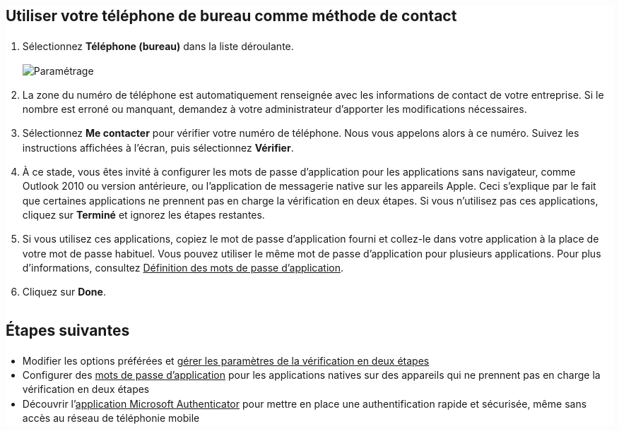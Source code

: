 ## <a name="use-your-office-phone-as-the-contact-method"></a>Utiliser votre téléphone de bureau comme méthode de contact
1. Sélectionnez **Téléphone (bureau)** dans la liste déroulante.  

    ![Paramétrage](./media/multi-factor-authentication-end-user-first-time/office.png)  
2. La zone du numéro de téléphone est automatiquement renseignée avec les informations de contact de votre entreprise. Si le nombre est erroné ou manquant, demandez à votre administrateur d’apporter les modifications nécessaires.
3. Sélectionnez **Me contacter** pour vérifier votre numéro de téléphone. Nous vous appelons alors à ce numéro. Suivez les instructions affichées à l’écran, puis sélectionnez **Vérifier**.
4. À ce stade, vous êtes invité à configurer les mots de passe d’application pour les applications sans navigateur, comme Outlook 2010 ou version antérieure, ou l’application de messagerie native sur les appareils Apple. Ceci s’explique par le fait que certaines applications ne prennent pas en charge la vérification en deux étapes. Si vous n’utilisez pas ces applications, cliquez sur **Terminé** et ignorez les étapes restantes.
5. Si vous utilisez ces applications, copiez le mot de passe d’application fourni et collez-le dans votre application à la place de votre mot de passe habituel. Vous pouvez utiliser le même mot de passe d’application pour plusieurs applications. Pour plus d’informations, consultez [Définition des mots de passe d’application](multi-factor-authentication-end-user-app-passwords.md).
6. Cliquez sur **Done**.

## <a name="next-steps"></a>Étapes suivantes
* Modifier les options préférées et [gérer les paramètres de la vérification en deux étapes](multi-factor-authentication-end-user-manage-settings.md)
* Configurer des [mots de passe d’application](multi-factor-authentication-end-user-app-passwords.md) pour les applications natives sur des appareils qui ne prennent pas en charge la vérification en deux étapes
* Découvrir l’[application Microsoft Authenticator](microsoft-authenticator-app-how-to.md) pour mettre en place une authentification rapide et sécurisée, même sans accès au réseau de téléphonie mobile

